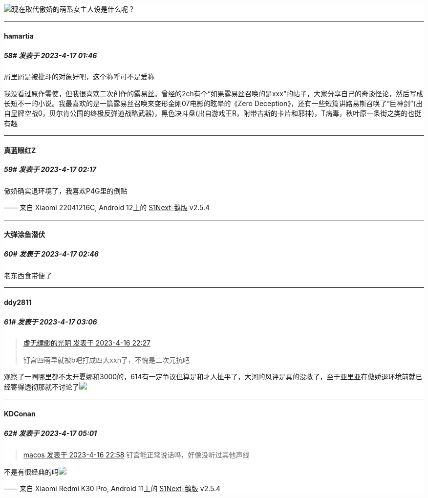 <img src="https://static.saraba1st.com/image/smiley/face2017/013.png" referrerpolicy="no-referrer">现在取代傲娇的萌系女主人设是什么呢？

*****

####  hamartia  
##### 58#       发表于 2023-4-17 01:46

屑里屑是被批斗的对象好吧，这个称呼可不是爱称

我没看过原作零使，但我很喜欢二次创作的露易丝。曾经的2ch有个“如果露易丝召唤的是xxx”的帖子，大家分享自己的奇谈怪论，然后写成长短不一的小说。我最喜欢的是一篇露易丝召唤来变形金刚07电影的眩晕的《Zero Deception》，还有一些短篇讲路易斯召唤了“巨神剑”(出自皇牌空战0，贝尔肯公国的终极反弹道战略武器)，黑色决斗盘(出自游戏王R，附带吉斯的卡片和邪神)，T病毒，秋叶原一条街之类的也挺有趣

*****

####  真蓝眼红Z  
##### 59#       发表于 2023-4-17 02:17

傲娇确实退环境了，我喜欢P4G里的倒贴

—— 来自 Xiaomi 22041216C, Android 12上的 [S1Next-鹅版](https://github.com/ykrank/S1-Next/releases) v2.5.4

*****

####  大弹涂鱼潜伏  
##### 60#       发表于 2023-4-17 02:46

老东西食带便了


*****

####  ddy2811  
##### 61#       发表于 2023-4-17 03:06

<blockquote><a href="httphttps://bbs.saraba1st.com/2b/forum.php?mod=redirect&amp;goto=findpost&amp;pid=60483198&amp;ptid=2129078" target="_blank">虚无缥缈的光阴 发表于 2023-4-16 22:27</a>

钉宫四萌早就被b吧打成四大xxn了，不愧是二次元抗吧</blockquote>
观察了一圈哪里都不太开夏娜和3000的，614有一定争议但算是和才人扯平了，大河的风评是真的没救了，至于亚里亚在傲娇退环境前就已经寄得透彻那就不讨论了<img src="https://static.saraba1st.com/image/smiley/face2017/067.png" referrerpolicy="no-referrer">

*****

####  KDConan  
##### 62#       发表于 2023-4-17 05:01

<blockquote><a href="httphttps://bbs.saraba1st.com/2b/forum.php?mod=redirect&amp;goto=findpost&amp;pid=60483821&amp;ptid=2129078" target="_blank">macos 发表于 2023-4-16 22:58</a>
钉宫能正常说话吗，好像没听过其他声线</blockquote>
不是有很经典的吗<img src="https://static.saraba1st.com/image/smiley/carton2017/123.png" referrerpolicy="no-referrer">

—— 来自 Xiaomi Redmi K30 Pro, Android 11上的 [S1Next-鹅版](https://github.com/ykrank/S1-Next/releases) v2.5.4
